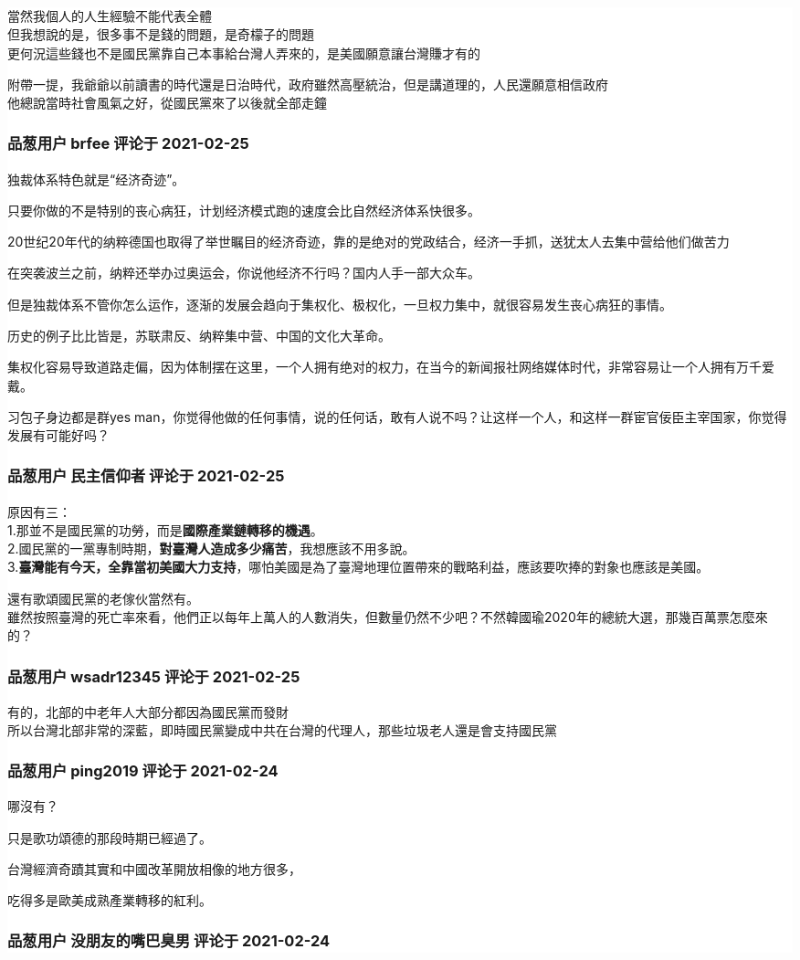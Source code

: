 當然我個人的人生經驗不能代表全體  
但我想說的是，很多事不是錢的問題，是奇檬子的問題  
更何況這些錢也不是國民黨靠自己本事給台灣人弄來的，是美國願意讓台灣賺才有的  
  
  
附帶一提，我爺爺以前讀書的時代還是日治時代，政府雖然高壓統治，但是講道理的，人民還願意相信政府  
他總說當時社會風氣之好，從國民黨來了以後就全部走鐘
        
                

### 品葱用户 **brfee** 评论于 2021-02-25
        
独裁体系特色就是“经济奇迹”。  
  
只要你做的不是特别的丧心病狂，计划经济模式跑的速度会比自然经济体系快很多。  
  
20世纪20年代的纳粹德国也取得了举世瞩目的经济奇迹，靠的是绝对的党政结合，经济一手抓，送犹太人去集中营给他们做苦力   
  
在突袭波兰之前，纳粹还举办过奥运会，你说他经济不行吗？国内人手一部大众车。  
  
但是独裁体系不管你怎么运作，逐渐的发展会趋向于集权化、极权化，一旦权力集中，就很容易发生丧心病狂的事情。  
  
历史的例子比比皆是，苏联肃反、纳粹集中营、中国的文化大革命。  
  
集权化容易导致道路走偏，因为体制摆在这里，一个人拥有绝对的权力，在当今的新闻报社网络媒体时代，非常容易让一个人拥有万千爱戴。  
  
习包子身边都是群yes man，你觉得他做的任何事情，说的任何话，敢有人说不吗？让这样一个人，和这样一群宦官佞臣主宰国家，你觉得发展有可能好吗？
        
                

### 品葱用户 **民主信仰者** 评论于 2021-02-25
        
原因有三：  
1.那並不是國民黨的功勞，而是**國際產業鏈轉移的機遇**。  
2.國民黨的一黨專制時期，**對臺灣人造成多少痛苦**，我想應該不用多說。  
3.**臺灣能有今天，全靠當初美國大力支持**，哪怕美國是為了臺灣地理位置帶來的戰略利益，應該要吹捧的對象也應該是美國。  
  
  
還有歌頌國民黨的老傢伙當然有。  
雖然按照臺灣的死亡率來看，他們正以每年上萬人的人數消失，但數量仍然不少吧？不然韓國瑜2020年的總統大選，那幾百萬票怎麼來的？
        
                

### 品葱用户 **wsadr12345** 评论于 2021-02-25
        
有的，北部的中老年人大部分都因為國民黨而發財  
所以台灣北部非常的深藍，即時國民黨變成中共在台灣的代理人，那些垃圾老人還是會支持國民黨
        
                

### 品葱用户 **ping2019** 评论于 2021-02-24
        
哪沒有？  
  
只是歌功頌德的那段時期已經過了。  
  
台灣經濟奇蹟其實和中國改革開放相像的地方很多，  
  
吃得多是歐美成熟產業轉移的紅利。
        
                

### 品葱用户 **没朋友的嘴巴臭男** 评论于 2021-02-24
        